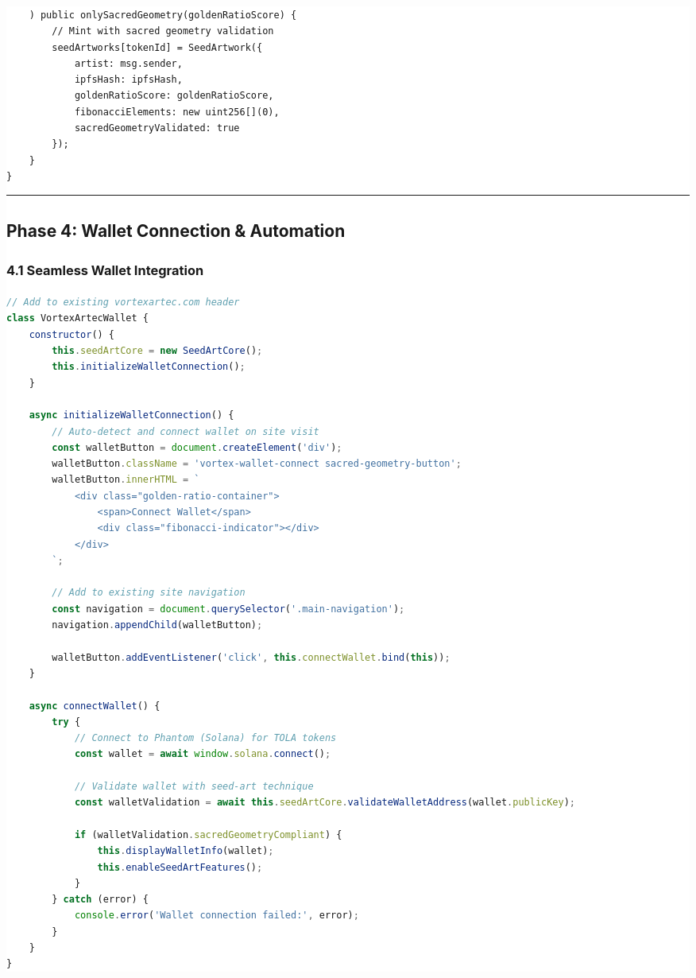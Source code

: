 ```solidity
    ) public onlySacredGeometry(goldenRatioScore) {
        // Mint with sacred geometry validation
        seedArtworks[tokenId] = SeedArtwork({
            artist: msg.sender,
            ipfsHash: ipfsHash,
            goldenRatioScore: goldenRatioScore,
            fibonacciElements: new uint256[](0),
            sacredGeometryValidated: true
        });
    }
}
```

---

## **Phase 4: Wallet Connection & Automation**

### **4.1 Seamless Wallet Integration**
```javascript
// Add to existing vortexartec.com header
class VortexArtecWallet {
    constructor() {
        this.seedArtCore = new SeedArtCore();
        this.initializeWalletConnection();
    }
    
    async initializeWalletConnection() {
        // Auto-detect and connect wallet on site visit
        const walletButton = document.createElement('div');
        walletButton.className = 'vortex-wallet-connect sacred-geometry-button';
        walletButton.innerHTML = `
            <div class="golden-ratio-container">
                <span>Connect Wallet</span>
                <div class="fibonacci-indicator"></div>
            </div>
        `;
        
        // Add to existing site navigation
        const navigation = document.querySelector('.main-navigation');
        navigation.appendChild(walletButton);
        
        walletButton.addEventListener('click', this.connectWallet.bind(this));
    }
    
    async connectWallet() {
        try {
            // Connect to Phantom (Solana) for TOLA tokens
            const wallet = await window.solana.connect();
            
            // Validate wallet with seed-art technique
            const walletValidation = await this.seedArtCore.validateWalletAddress(wallet.publicKey);
            
            if (walletValidation.sacredGeometryCompliant) {
                this.displayWalletInfo(wallet);
                this.enableSeedArtFeatures();
            }
        } catch (error) {
            console.error('Wallet connection failed:', error);
        }
    }
}
```